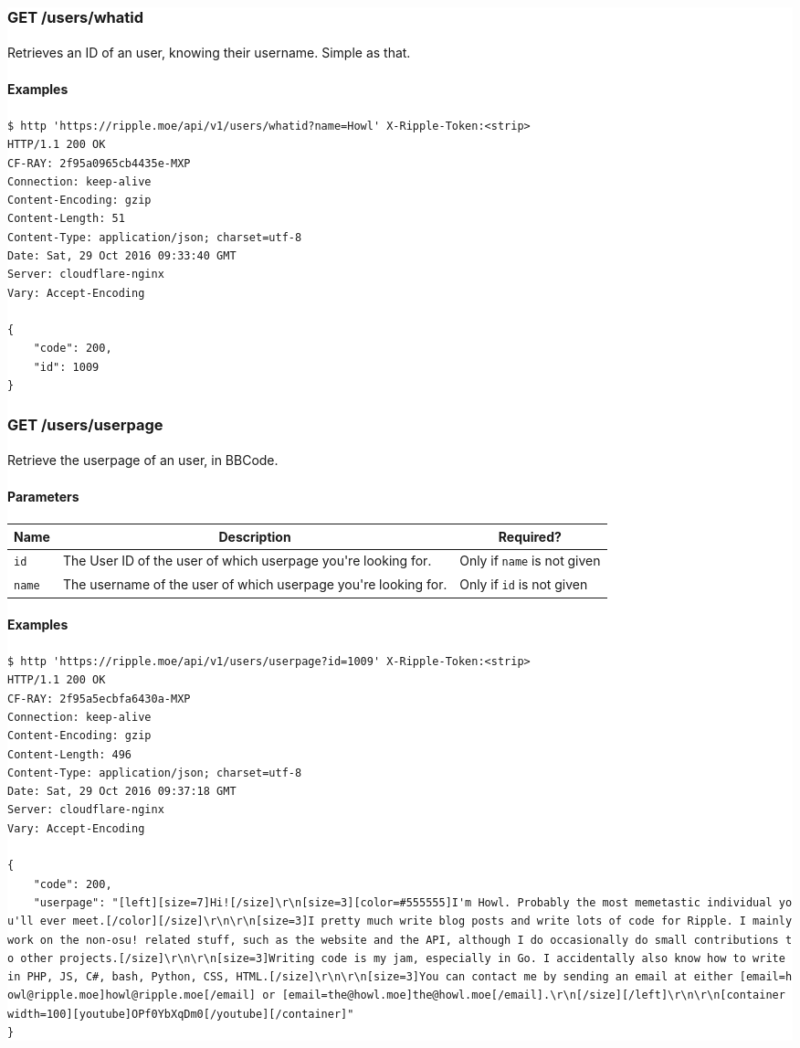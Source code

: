 ### GET /users/whatid

Retrieves an ID of an user, knowing their username. Simple as that.

#### Examples

```http
$ http 'https://ripple.moe/api/v1/users/whatid?name=Howl' X-Ripple-Token:<strip>
HTTP/1.1 200 OK
CF-RAY: 2f95a0965cb4435e-MXP
Connection: keep-alive
Content-Encoding: gzip
Content-Length: 51
Content-Type: application/json; charset=utf-8
Date: Sat, 29 Oct 2016 09:33:40 GMT
Server: cloudflare-nginx
Vary: Accept-Encoding

{
    "code": 200,
    "id": 1009
}
```

### GET /users/userpage

Retrieve the userpage of an user, in BBCode.

#### Parameters

Name        | Description                                                              | Required?
------------|--------------------------------------------------------------------------|----------
`id`        | The User ID of the user of which userpage you're looking for.            | Only if `name` is not given
`name`      | The username of the user of which userpage you're looking for.           | Only if `id` is not given

#### Examples

```http
$ http 'https://ripple.moe/api/v1/users/userpage?id=1009' X-Ripple-Token:<strip>
HTTP/1.1 200 OK
CF-RAY: 2f95a5ecbfa6430a-MXP
Connection: keep-alive
Content-Encoding: gzip
Content-Length: 496
Content-Type: application/json; charset=utf-8
Date: Sat, 29 Oct 2016 09:37:18 GMT
Server: cloudflare-nginx
Vary: Accept-Encoding

{
    "code": 200,
    "userpage": "[left][size=7]Hi![/size]\r\n[size=3][color=#555555]I'm Howl. Probably the most memetastic individual you'll ever meet.[/color][/size]\r\n\r\n[size=3]I pretty much write blog posts and write lots of code for Ripple. I mainly work on the non-osu! related stuff, such as the website and the API, although I do occasionally do small contributions to other projects.[/size]\r\n\r\n[size=3]Writing code is my jam, especially in Go. I accidentally also know how to write in PHP, JS, C#, bash, Python, CSS, HTML.[/size]\r\n\r\n[size=3]You can contact me by sending an email at either [email=howl@ripple.moe]howl@ripple.moe[/email] or [email=the@howl.moe]the@howl.moe[/email].\r\n[/size][/left]\r\n\r\n[container width=100][youtube]OPf0YbXqDm0[/youtube][/container]"
}
```


[IN Parameters]: appendix#in-parameters
[Sorting]: appendix#sorting
[User]: types#user
[ModeStats]: types#modestats
[Score]: types#score
[Beatmap]: types#beatmap